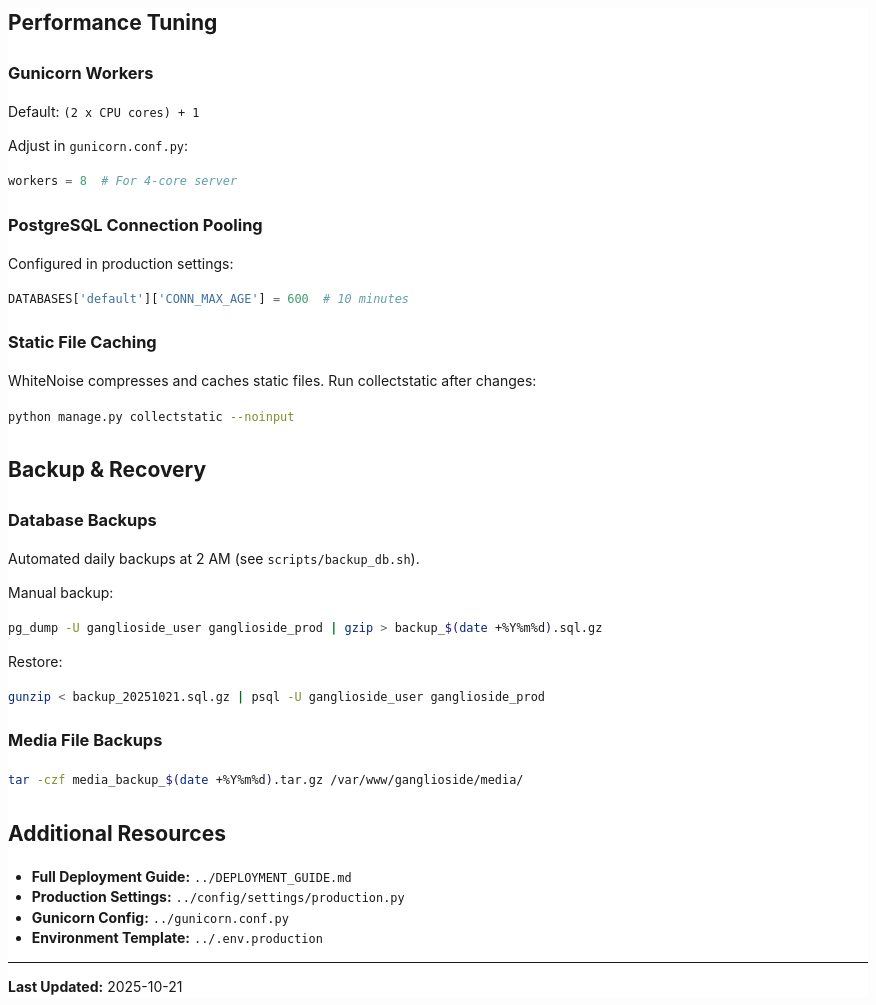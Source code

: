 ## Performance Tuning

### Gunicorn Workers

Default: `(2 x CPU cores) + 1`

Adjust in `gunicorn.conf.py`:

```python
workers = 8  # For 4-core server
```

### PostgreSQL Connection Pooling

Configured in production settings:

```python
DATABASES['default']['CONN_MAX_AGE'] = 600  # 10 minutes
```

### Static File Caching

WhiteNoise compresses and caches static files. Run collectstatic after changes:

```bash
python manage.py collectstatic --noinput
```

## Backup & Recovery

### Database Backups

Automated daily backups at 2 AM (see `scripts/backup_db.sh`).

Manual backup:

```bash
pg_dump -U ganglioside_user ganglioside_prod | gzip > backup_$(date +%Y%m%d).sql.gz
```

Restore:

```bash
gunzip < backup_20251021.sql.gz | psql -U ganglioside_user ganglioside_prod
```

### Media File Backups

```bash
tar -czf media_backup_$(date +%Y%m%d).tar.gz /var/www/ganglioside/media/
```

## Additional Resources

- **Full Deployment Guide:** `../DEPLOYMENT_GUIDE.md`
- **Production Settings:** `../config/settings/production.py`
- **Gunicorn Config:** `../gunicorn.conf.py`
- **Environment Template:** `../.env.production`

---

**Last Updated:** 2025-10-21
